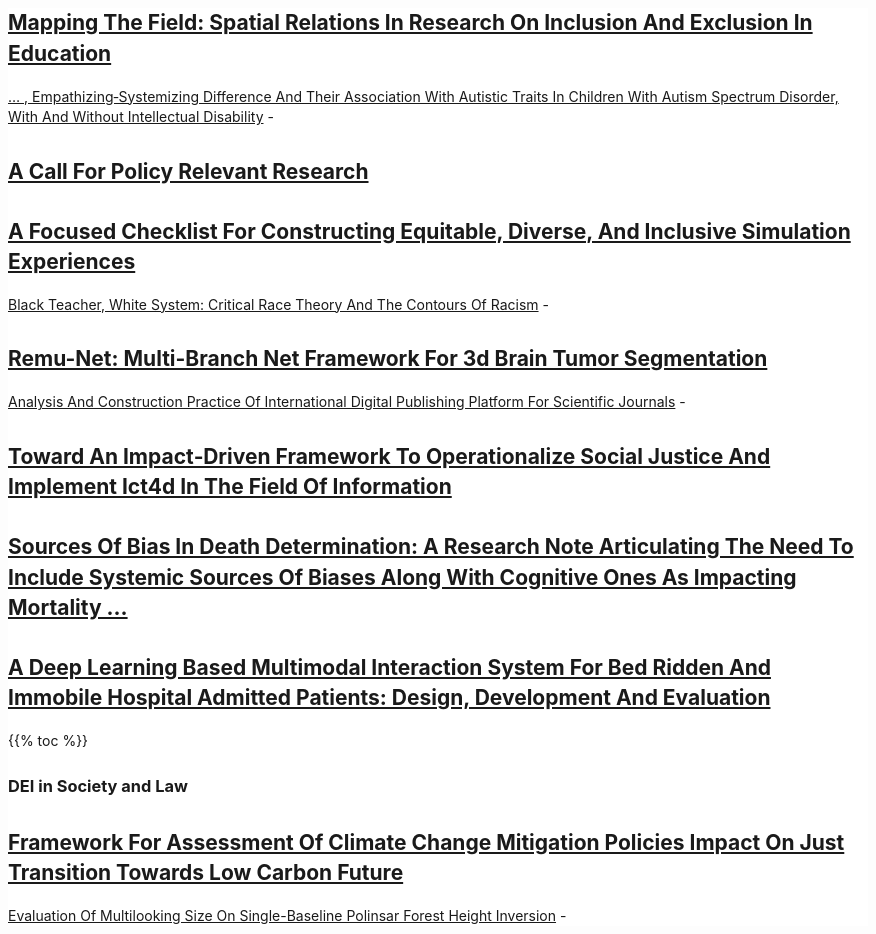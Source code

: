 [Mapping The Field: Spatial Relations In Research On Inclusion And
Exclusion In
Education](https://www.tandfonline.com/doi/full/10.1080/13603116.2022.2073058)
-

[… , Empathizing‐Systemizing Difference And Their Association With
Autistic Traits In Children With Autism Spectrum Disorder, With And
Without Intellectual
Disability](https://onlinelibrary.wiley.com/doi/abs/10.1002/aur.2766) -

[A Call For Policy Relevant
Research](https://journals.sagepub.com/doi/full/10.1177/03128962221106033)
-

[A Focused Checklist For Constructing Equitable, Diverse, And Inclusive
Simulation
Experiences](https://www.sciencedirect.com/science/article/pii/S1876139922000445)
-

[Black Teacher, White System: Critical Race Theory And The Contours Of
Racism](https://link.springer.com/chapter/10.1007/978-3-030-96064-3_1) -

[Remu-Net: Multi-Branch Net Framework For 3d Brain Tumor
Segmentation](https://www.worldscientific.com/doi/abs/10.1142/S0218126622502164)
-

[Analysis And Construction Practice Of International Digital Publishing
Platform For Scientific
Journals](https://www.cjstp.cn/EN/10.11946/cjstp.202111270920) -

[Toward An Impact‐Driven Framework To Operationalize Social Justice And
Implement Ict4d In The Field Of
Information](https://asistdl.onlinelibrary.wiley.com/doi/abs/10.1002/asi.24693)
-

[Sources Of Bias In Death Determination: A Research Note Articulating
The Need To Include Systemic Sources Of Biases Along With Cognitive Ones
As Impacting
Mortality …](https://onlinelibrary.wiley.com/doi/pdfdirect/10.1111/1556-4029.15080)
-

[A Deep Learning Based Multimodal Interaction System For Bed Ridden And
Immobile Hospital Admitted Patients: Design, Development And
Evaluation](https://link.springer.com/article/10.1186/s12913-022-08095-y)
-

{{% toc %}}

### DEI in Society and Law

[Framework For Assessment Of Climate Change Mitigation Policies Impact
On Just Transition Towards Low Carbon
Future](https://link.springer.com/content/pdf/10.1007/978-3-030-72579-2_150.pdf)
-

[Evaluation Of Multilooking Size On Single-Baseline Polinsar Forest
Height Inversion](https://www.mdpi.com/1999-4907/13/7/1031) -
